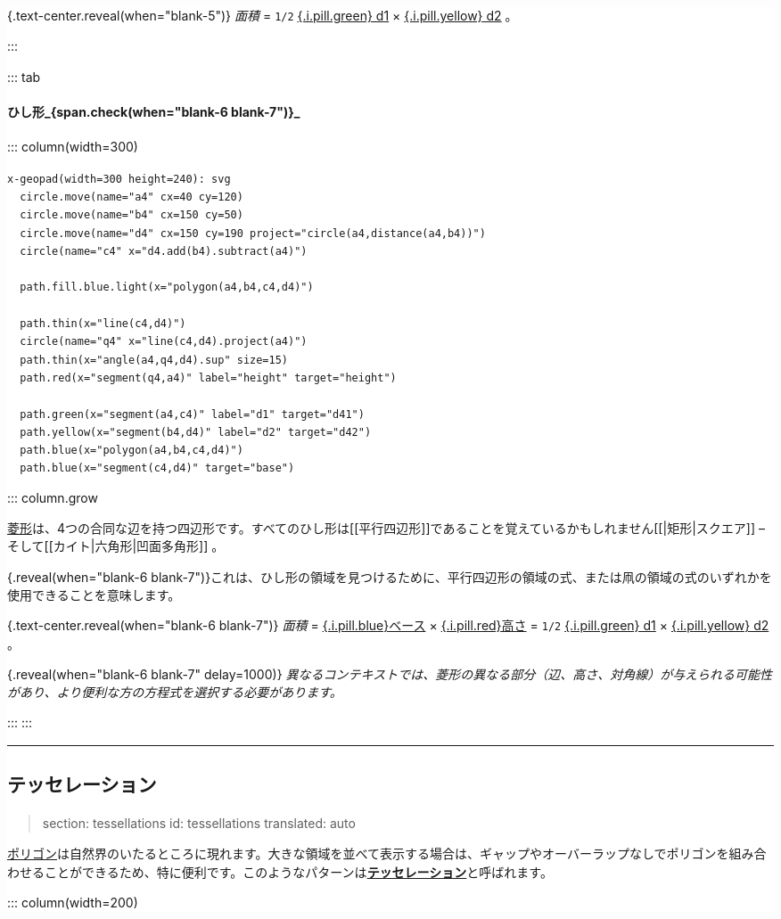 {.text-center.reveal(when="blank-5")} _面積_ = `1/2` [{.i.pill.green} d1](target:d31) × [{.i.pill.yellow} d2](target:d32) 。 

:::

::: tab

#### ひし形_{span.check(when="blank-6 blank-7")}_ 

::: column(width=300)

    x-geopad(width=300 height=240): svg
      circle.move(name="a4" cx=40 cy=120)
      circle.move(name="b4" cx=150 cy=50)
      circle.move(name="d4" cx=150 cy=190 project="circle(a4,distance(a4,b4))")
      circle(name="c4" x="d4.add(b4).subtract(a4)")
    
      path.fill.blue.light(x="polygon(a4,b4,c4,d4)")
    
      path.thin(x="line(c4,d4)")
      circle(name="q4" x="line(c4,d4).project(a4)")
      path.thin(x="angle(a4,q4,d4).sup" size=15)
      path.red(x="segment(q4,a4)" label="height" target="height")
    
      path.green(x="segment(a4,c4)" label="d1" target="d41")
      path.yellow(x="segment(b4,d4)" label="d2" target="d42")
      path.blue(x="polygon(a4,b4,c4,d4)")
      path.blue(x="segment(c4,d4)" target="base")

::: column.grow

[菱形](gloss:rhombus)は、4つの合同な辺を持つ四辺形です。すべてのひし形は[[平行四辺形]]であることを覚えているかもしれません[[|矩形|スクエア]] –そして[[カイト|六角形|凹面多角形]] 。 

{.reveal(when="blank-6 blank-7")}これは、ひし形の領域を見つけるために、平行四辺形の領域の式、または凧の領域の式のいずれかを使用できることを意味します。 

{.text-center.reveal(when="blank-6 blank-7")} _面積_ = [{.i.pill.blue}ベース](target:base) × [{.i.pill.red}高さ](target:height) = `1/2` [{.i.pill.green} d1](target:d41) × [{.i.pill.yellow} d2](target:d42) 。 

{.reveal(when="blank-6 blank-7" delay=1000)} _異なるコンテキストでは、菱形の異なる部分（辺、高さ、対角線）が与えられる可能性があり、より便利な方の方程式を選択する必要があります。_ 

:::
:::

---

## テッセレーション

> section: tessellations
> id: tessellations
> translated: auto

[ポリゴン](gloss:polygon)は自然界のいたるところに現れます。大きな領域を並べて表示する場合は、ギャップやオーバーラップなしでポリゴンを組み合わせることができるため、特に便利です。このようなパターンは[__テッセレーション__](gloss:tessellation)と呼ばれます。 

::: column(width=200)

